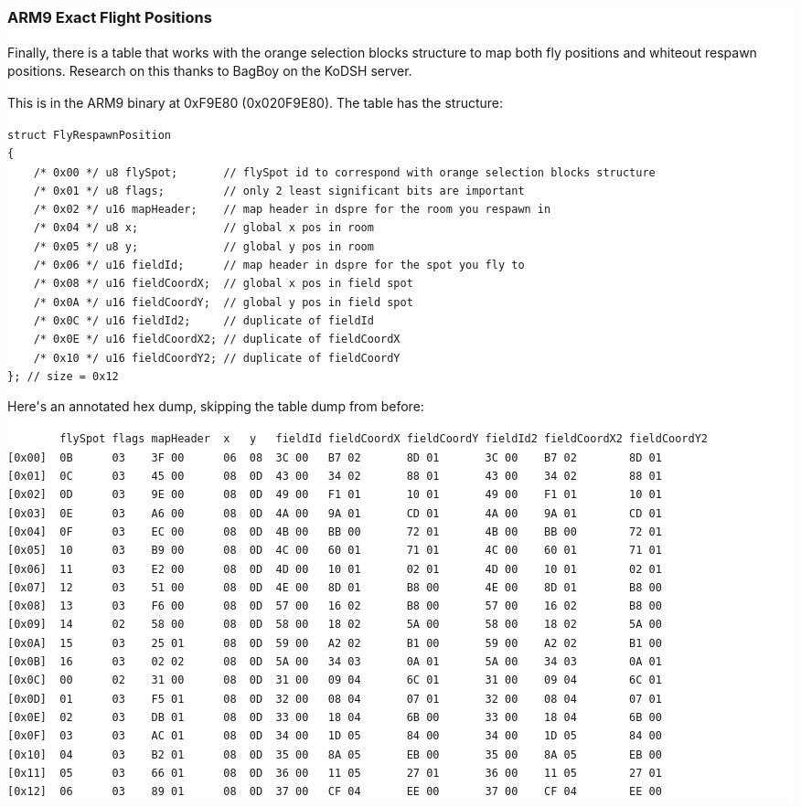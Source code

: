 ### ARM9 Exact Flight Positions

Finally, there is a table that works with the orange selection blocks structure to map both fly positions and whiteout respawn positions.  Research on this thanks to BagBoy on the KoDSH server.

This is in the ARM9 binary at 0xF9E80 (0x020F9E80).  The table has the structure:
```
struct FlyRespawnPosition
{
    /* 0x00 */ u8 flySpot;       // flySpot id to correspond with orange selection blocks structure
    /* 0x01 */ u8 flags;         // only 2 least significant bits are important
    /* 0x02 */ u16 mapHeader;    // map header in dspre for the room you respawn in
    /* 0x04 */ u8 x;             // global x pos in room
    /* 0x05 */ u8 y;             // global y pos in room
    /* 0x06 */ u16 fieldId;      // map header in dspre for the spot you fly to
    /* 0x08 */ u16 fieldCoordX;  // global x pos in field spot
    /* 0x0A */ u16 fieldCoordY;  // global y pos in field spot
    /* 0x0C */ u16 fieldId2;     // duplicate of fieldId
    /* 0x0E */ u16 fieldCoordX2; // duplicate of fieldCoordX
    /* 0x10 */ u16 fieldCoordY2; // duplicate of fieldCoordY
}; // size = 0x12
```
Here's an annotated hex dump, skipping the table dump from before:
```
        flySpot flags mapHeader  x   y   fieldId fieldCoordX fieldCoordY fieldId2 fieldCoordX2 fieldCoordY2
[0x00]  0B      03    3F 00      06  08  3C 00   B7 02       8D 01       3C 00    B7 02        8D 01 
[0x01]  0C      03    45 00      08  0D  43 00   34 02       88 01       43 00    34 02        88 01 
[0x02]  0D      03    9E 00      08  0D  49 00   F1 01       10 01       49 00    F1 01        10 01 
[0x03]  0E      03    A6 00      08  0D  4A 00   9A 01       CD 01       4A 00    9A 01        CD 01 
[0x04]  0F      03    EC 00      08  0D  4B 00   BB 00       72 01       4B 00    BB 00        72 01 
[0x05]  10      03    B9 00      08  0D  4C 00   60 01       71 01       4C 00    60 01        71 01 
[0x06]  11      03    E2 00      08  0D  4D 00   10 01       02 01       4D 00    10 01        02 01 
[0x07]  12      03    51 00      08  0D  4E 00   8D 01       B8 00       4E 00    8D 01        B8 00 
[0x08]  13      03    F6 00      08  0D  57 00   16 02       B8 00       57 00    16 02        B8 00 
[0x09]  14      02    58 00      08  0D  58 00   18 02       5A 00       58 00    18 02        5A 00 
[0x0A]  15      03    25 01      08  0D  59 00   A2 02       B1 00       59 00    A2 02        B1 00 
[0x0B]  16      03    02 02      08  0D  5A 00   34 03       0A 01       5A 00    34 03        0A 01 
[0x0C]  00      02    31 00      08  0D  31 00   09 04       6C 01       31 00    09 04        6C 01 
[0x0D]  01      03    F5 01      08  0D  32 00   08 04       07 01       32 00    08 04        07 01 
[0x0E]  02      03    DB 01      08  0D  33 00   18 04       6B 00       33 00    18 04        6B 00 
[0x0F]  03      03    AC 01      08  0D  34 00   1D 05       84 00       34 00    1D 05        84 00 
[0x10]  04      03    B2 01      08  0D  35 00   8A 05       EB 00       35 00    8A 05        EB 00 
[0x11]  05      03    66 01      08  0D  36 00   11 05       27 01       36 00    11 05        27 01 
[0x12]  06      03    89 01      08  0D  37 00   CF 04       EE 00       37 00    CF 04        EE 00 
```